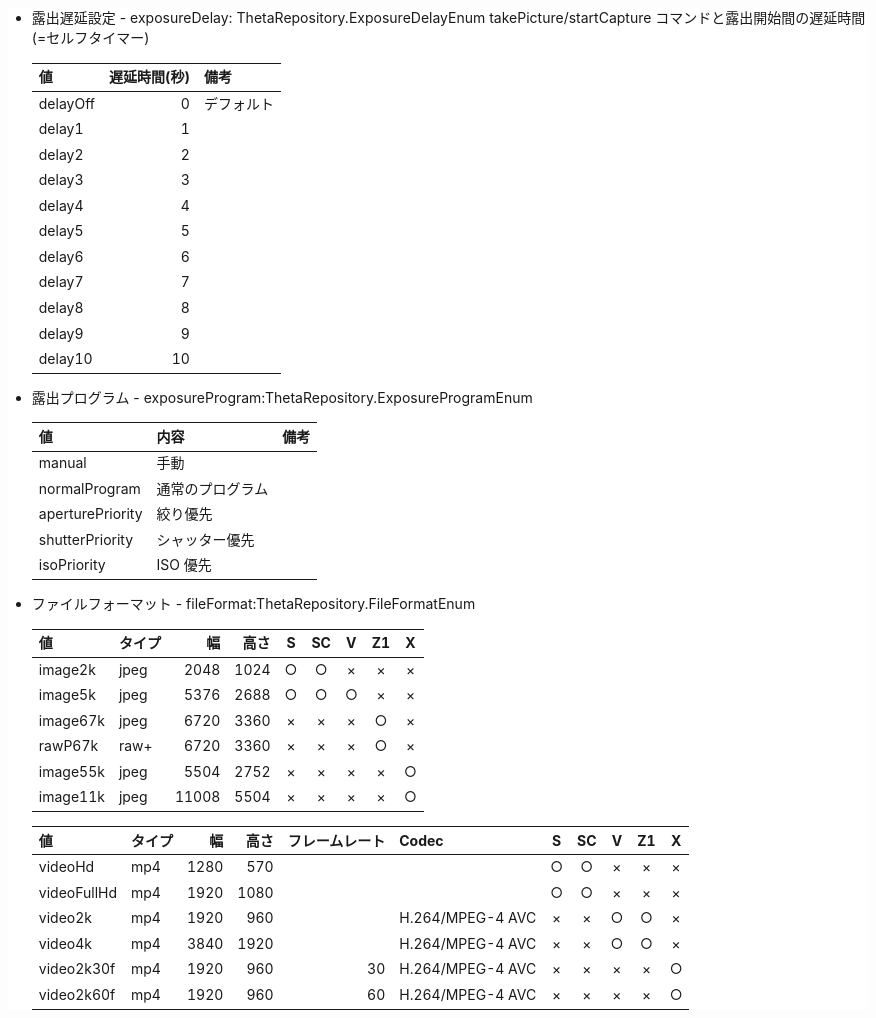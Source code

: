 - 露出遅延設定 - exposureDelay: ThetaRepository.ExposureDelayEnum
  takePicture/startCapture コマンドと露出開始間の遅延時間(=セルフタイマー)

  | 値       | 遅延時間(秒) | 備考       |
  | -------- | -----------: | ---------- |
  | delayOff |            0 | デフォルト |
  | delay1   |            1 |            |
  | delay2   |            2 |            |
  | delay3   |            3 |            |
  | delay4   |            4 |            |
  | delay5   |            5 |            |
  | delay6   |            6 |            |
  | delay7   |            7 |            |
  | delay8   |            8 |            |
  | delay9   |            9 |            |
  | delay10  |           10 |            |

- 露出プログラム - exposureProgram:ThetaRepository.ExposureProgramEnum

  | 値               | 内容             | 備考 |
  | ---------------- | ---------------- | ---- |
  | manual           | 手動             |      |
  | normalProgram    | 通常のプログラム |      |
  | aperturePriority | 絞り優先         |      |
  | shutterPriority  | シャッター優先   |      |
  | isoPriority      | ISO 優先         |      |

- ファイルフォーマット - fileFormat:ThetaRepository.FileFormatEnum

  | 値       | タイプ |    幅 | 高さ |  S  | SC  |  V  | Z1  |  X  |
  | -------- | ------ | ----: | ---: | :-: | :-: | :-: | :-: | :-: |
  | image2k  | jpeg   |  2048 | 1024 |  ○  |  ○  |  ×  |  ×  |  ×  |
  | image5k  | jpeg   |  5376 | 2688 |  ○  |  ○  |  ○  |  ×  |  ×  |
  | image67k | jpeg   |  6720 | 3360 |  ×  |  ×  |  ×  |  ○  |  ×  |
  | rawP67k  | raw+   |  6720 | 3360 |  ×  |  ×  |  ×  |  ○  |  ×  |
  | image55k | jpeg   |  5504 | 2752 |  ×  |  ×  |  ×  |  ×  |  ○  |
  | image11k | jpeg   | 11008 | 5504 |  ×  |  ×  |  ×  |  ×  |  ○  |

  | 値          | タイプ |   幅 | 高さ | フレームレート | Codec            |  S  | SC  |  V  | Z1  |  X  |
  | ----------- | ------ | ---: | ---: | -------------: | ---------------- | :-: | :-: | :-: | :-: | :-: |
  | videoHd     | mp4    | 1280 |  570 |                |                  |  ○  |  ○  |  ×  |  ×  |  ×  |
  | videoFullHd | mp4    | 1920 | 1080 |                |                  |  ○  |  ○  |  ×  |  ×  |  ×  |
  | video2k     | mp4    | 1920 |  960 |                | H.264/MPEG-4 AVC |  ×  |  ×  |  ○  |  ○  |  ×  |
  | video4k     | mp4    | 3840 | 1920 |                | H.264/MPEG-4 AVC |  ×  |  ×  |  ○  |  ○  |  ×  |
  | video2k30f  | mp4    | 1920 |  960 |             30 | H.264/MPEG-4 AVC |  ×  |  ×  |  ×  |  ×  |  ○  |
  | video2k60f  | mp4    | 1920 |  960 |             60 | H.264/MPEG-4 AVC |  ×  |  ×  |  ×  |  ×  |  ○  |